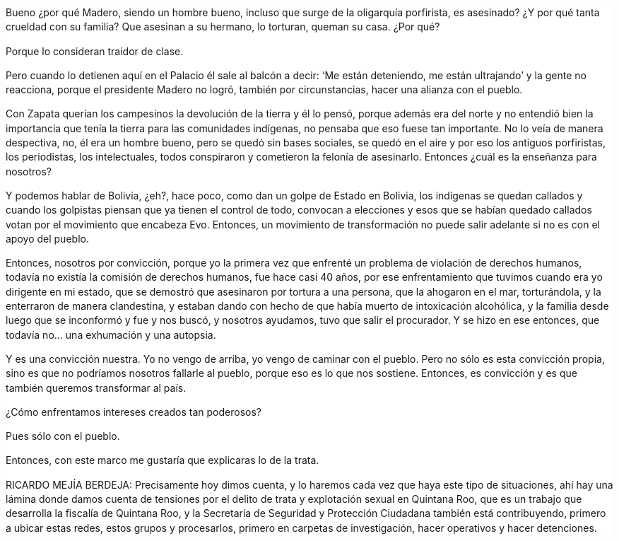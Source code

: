 Bueno ¿por qué Madero, siendo un hombre bueno, incluso que surge de la
oligarquía porfirista, es asesinado? ¿Y por qué tanta crueldad con su familia?
Que asesinan a su hermano, lo torturan, queman su casa. ¿Por qué?

Porque lo consideran traidor de clase.

Pero cuando lo detienen aquí en el Palacio él sale al balcón a decir: ‘Me
están deteniendo, me están ultrajando’ y la gente no reacciona, porque el
presidente Madero no logró, también por circunstancias, hacer una alianza con
el pueblo.

Con Zapata querían los campesinos la devolución de la tierra y él lo pensó,
porque además era del norte y no entendió bien la importancia que tenía la
tierra para las comunidades indígenas, no pensaba que eso fuese tan
importante. No lo veía de manera despectiva, no, él era un hombre bueno, pero
se quedó sin bases sociales, se quedó en el aire y por eso los antiguos
porfiristas, los periodistas, los intelectuales, todos conspiraron y
cometieron la felonía de asesinarlo. Entonces ¿cuál es la enseñanza para
nosotros?

Y podemos hablar de Bolivia, ¿eh?, hace poco, como dan un golpe de Estado en
Bolivia, los indígenas se quedan callados y cuando los golpistas piensan que
ya tienen el control de todo, convocan a elecciones y esos que se habían
quedado callados votan por el movimiento que encabeza Evo. Entonces, un
movimiento de transformación no puede salir adelante si no es con el apoyo del
pueblo.

Entonces, nosotros por convicción, porque yo la primera vez que enfrenté un
problema de violación de derechos humanos, todavía no existía la comisión de
derechos humanos, fue hace casi 40 años, por ese enfrentamiento que tuvimos
cuando era yo dirigente en mi estado, que se demostró que asesinaron por
tortura a una persona, que la ahogaron en el mar, torturándola, y la
enterraron de manera clandestina, y estaban dando con hecho de que había
muerto de intoxicación alcohólica, y la familia desde luego que se inconformó
y fue y nos buscó, y nosotros ayudamos, tuvo que salir el procurador. Y se
hizo en ese entonces, que todavía no… una exhumación y una autopsia.

Y es una convicción nuestra. Yo no vengo de arriba, yo vengo de caminar con el
pueblo. Pero no sólo es esta convicción propia, sino es que no podríamos
nosotros fallarle al pueblo, porque eso es lo que nos sostiene. Entonces, es
convicción y es que también queremos transformar al país.

¿Cómo enfrentamos intereses creados tan poderosos?

Pues sólo con el pueblo.

Entonces, con este marco me gustaría que explicaras lo de la trata.

RICARDO MEJÍA BERDEJA: Precisamente hoy dimos cuenta, y lo haremos cada vez
que haya este tipo de situaciones, ahí hay una lámina donde damos cuenta de
tensiones por el delito de trata y explotación sexual en Quintana Roo, que es
un trabajo que desarrolla la fiscalía de Quintana Roo, y la Secretaría de
Seguridad y Protección Ciudadana también está contribuyendo, primero a ubicar
estas redes, estos grupos y procesarlos, primero en carpetas de investigación,
hacer operativos y hacer detenciones.
